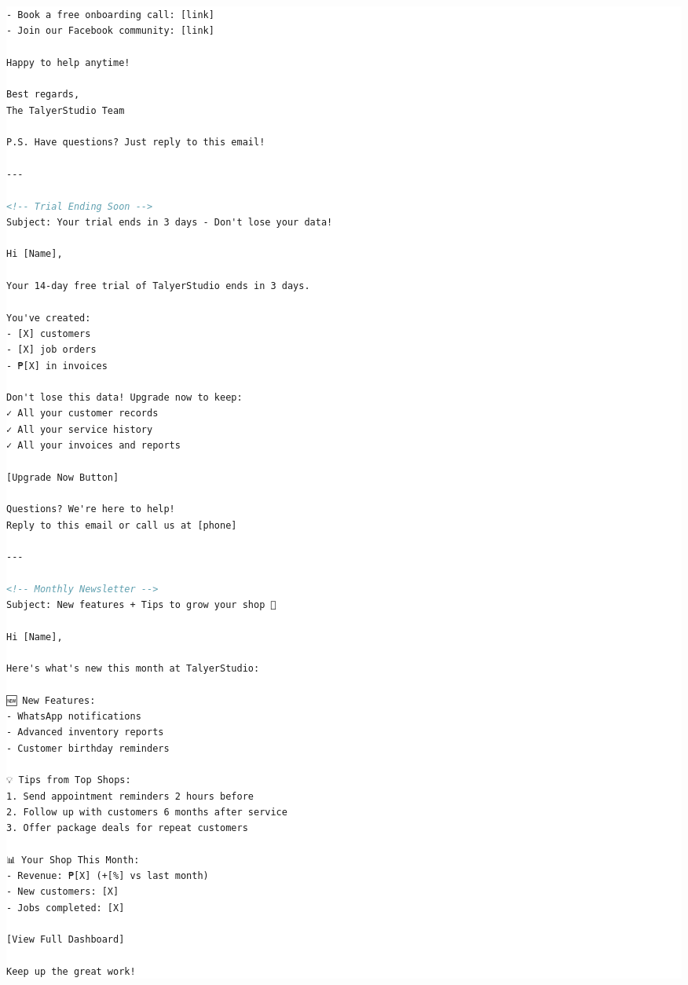 ```html
- Book a free onboarding call: [link]
- Join our Facebook community: [link]

Happy to help anytime!

Best regards,
The TalyerStudio Team

P.S. Have questions? Just reply to this email!

---

<!-- Trial Ending Soon -->
Subject: Your trial ends in 3 days - Don't lose your data!

Hi [Name],

Your 14-day free trial of TalyerStudio ends in 3 days.

You've created:
- [X] customers
- [X] job orders
- ₱[X] in invoices

Don't lose this data! Upgrade now to keep:
✓ All your customer records
✓ All your service history
✓ All your invoices and reports

[Upgrade Now Button]

Questions? We're here to help!
Reply to this email or call us at [phone]

---

<!-- Monthly Newsletter -->
Subject: New features + Tips to grow your shop 🚀

Hi [Name],

Here's what's new this month at TalyerStudio:

🆕 New Features:
- WhatsApp notifications
- Advanced inventory reports
- Customer birthday reminders

💡 Tips from Top Shops:
1. Send appointment reminders 2 hours before
2. Follow up with customers 6 months after service
3. Offer package deals for repeat customers

📊 Your Shop This Month:
- Revenue: ₱[X] (+[%] vs last month)
- New customers: [X]
- Jobs completed: [X]

[View Full Dashboard]

Keep up the great work!
```
